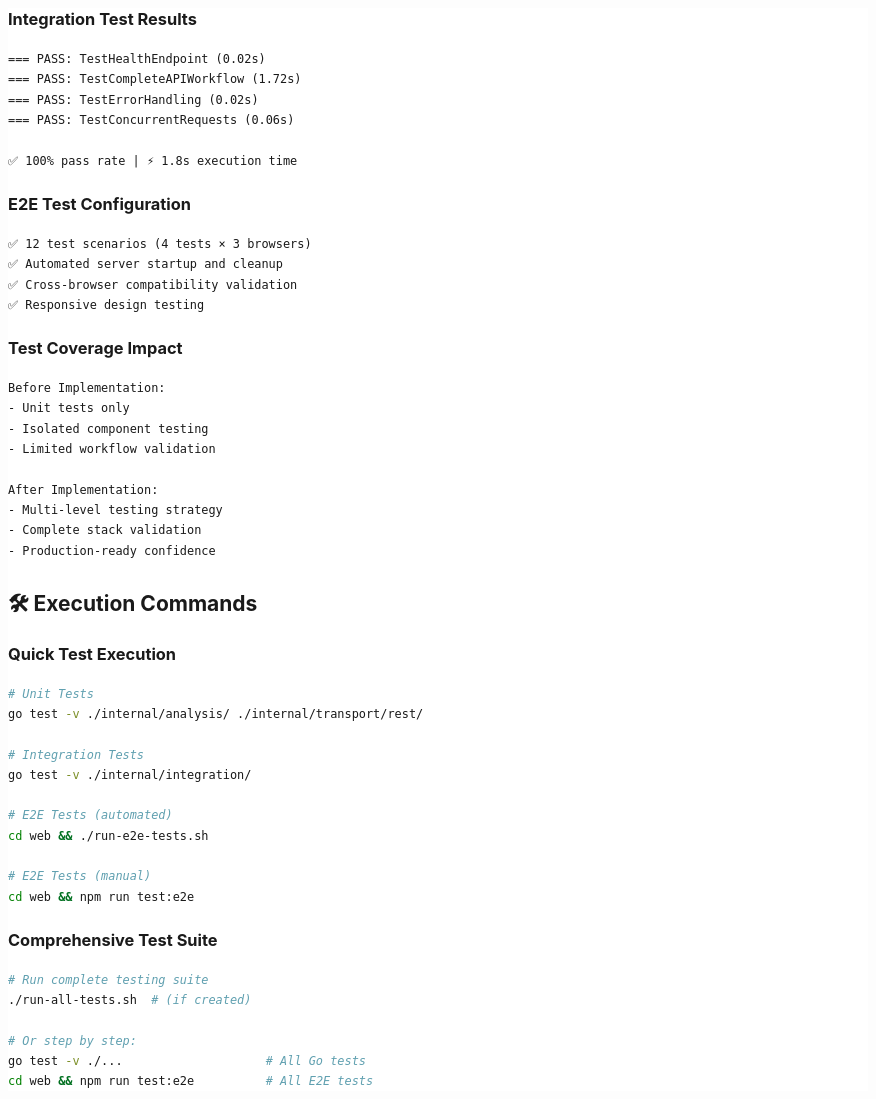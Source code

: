 ### Integration Test Results
```
=== PASS: TestHealthEndpoint (0.02s)
=== PASS: TestCompleteAPIWorkflow (1.72s)  
=== PASS: TestErrorHandling (0.02s)
=== PASS: TestConcurrentRequests (0.06s)

✅ 100% pass rate | ⚡ 1.8s execution time
```

### E2E Test Configuration
```
✅ 12 test scenarios (4 tests × 3 browsers)
✅ Automated server startup and cleanup
✅ Cross-browser compatibility validation
✅ Responsive design testing
```

### Test Coverage Impact
```
Before Implementation:
- Unit tests only
- Isolated component testing
- Limited workflow validation

After Implementation:  
- Multi-level testing strategy
- Complete stack validation
- Production-ready confidence
```

## 🛠️ Execution Commands

### Quick Test Execution

```bash
# Unit Tests
go test -v ./internal/analysis/ ./internal/transport/rest/

# Integration Tests  
go test -v ./internal/integration/

# E2E Tests (automated)
cd web && ./run-e2e-tests.sh

# E2E Tests (manual)
cd web && npm run test:e2e
```

### Comprehensive Test Suite
```bash
# Run complete testing suite
./run-all-tests.sh  # (if created)

# Or step by step:
go test -v ./...                    # All Go tests
cd web && npm run test:e2e          # All E2E tests
```
